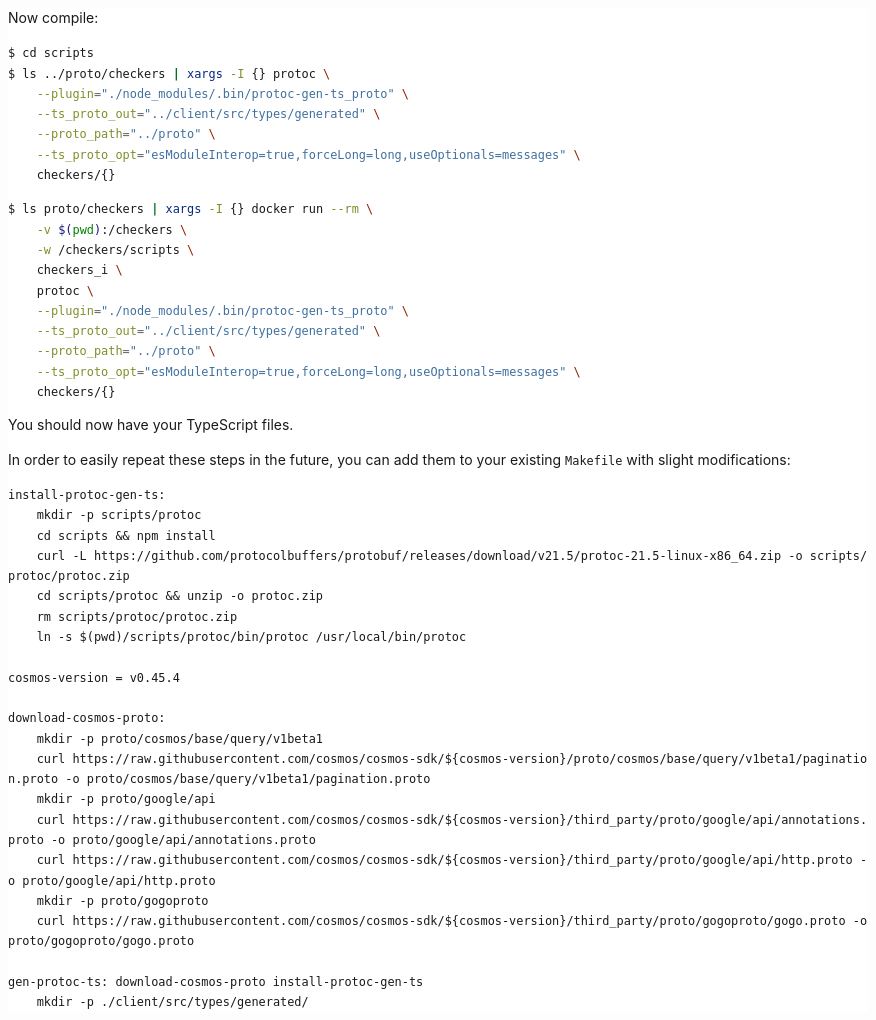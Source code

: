 Now compile:

<CodeGroup>

<CodeGroupItem title="Local" active>

```sh
$ cd scripts
$ ls ../proto/checkers | xargs -I {} protoc \
    --plugin="./node_modules/.bin/protoc-gen-ts_proto" \
    --ts_proto_out="../client/src/types/generated" \
    --proto_path="../proto" \
    --ts_proto_opt="esModuleInterop=true,forceLong=long,useOptionals=messages" \
    checkers/{}
```

</CodeGroupItem>

<CodeGroupItem title="Docker">

```sh
$ ls proto/checkers | xargs -I {} docker run --rm \
    -v $(pwd):/checkers \
    -w /checkers/scripts \
    checkers_i \
    protoc \
    --plugin="./node_modules/.bin/protoc-gen-ts_proto" \
    --ts_proto_out="../client/src/types/generated" \
    --proto_path="../proto" \
    --ts_proto_opt="esModuleInterop=true,forceLong=long,useOptionals=messages" \
    checkers/{}
```

</CodeGroupItem>

</CodeGroup>

You should now have your TypeScript files.

In order to easily repeat these steps in the future, you can add them to your existing `Makefile` with slight modifications:

```lang-makefile [https://github.com/cosmos/b9-checkers-academy-draft/blob/cosmjs-elements/Makefile#L6-L31]
install-protoc-gen-ts:
    mkdir -p scripts/protoc
    cd scripts && npm install
    curl -L https://github.com/protocolbuffers/protobuf/releases/download/v21.5/protoc-21.5-linux-x86_64.zip -o scripts/protoc/protoc.zip
    cd scripts/protoc && unzip -o protoc.zip
    rm scripts/protoc/protoc.zip
    ln -s $(pwd)/scripts/protoc/bin/protoc /usr/local/bin/protoc

cosmos-version = v0.45.4

download-cosmos-proto:
    mkdir -p proto/cosmos/base/query/v1beta1
    curl https://raw.githubusercontent.com/cosmos/cosmos-sdk/${cosmos-version}/proto/cosmos/base/query/v1beta1/pagination.proto -o proto/cosmos/base/query/v1beta1/pagination.proto
    mkdir -p proto/google/api
    curl https://raw.githubusercontent.com/cosmos/cosmos-sdk/${cosmos-version}/third_party/proto/google/api/annotations.proto -o proto/google/api/annotations.proto
    curl https://raw.githubusercontent.com/cosmos/cosmos-sdk/${cosmos-version}/third_party/proto/google/api/http.proto -o proto/google/api/http.proto
    mkdir -p proto/gogoproto
    curl https://raw.githubusercontent.com/cosmos/cosmos-sdk/${cosmos-version}/third_party/proto/gogoproto/gogo.proto -o proto/gogoproto/gogo.proto

gen-protoc-ts: download-cosmos-proto install-protoc-gen-ts
    mkdir -p ./client/src/types/generated/
```